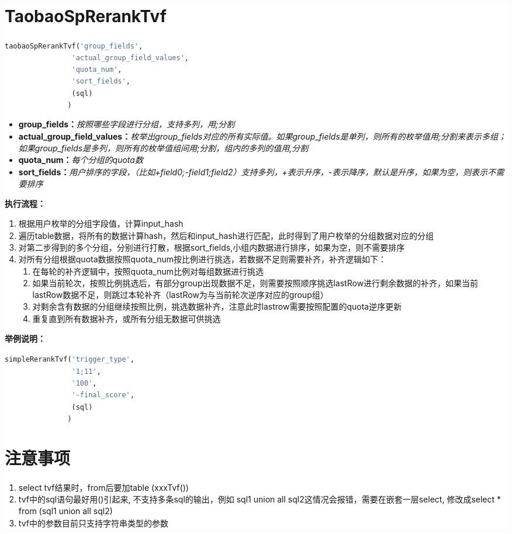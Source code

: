
# TaobaoSpRerankTvf
```sql
taobaoSpRerankTvf('group_fields',
                'actual_group_field_values',
                'quota_num',
                'sort_fields',
                (sql)
               )
```

- **group_fields：**_按照哪些字段进行分组，支持多列，用;分割_
- **actual_group_field_values：**_枚举出group_fields对应的所有实际值。如果group_fields是单列，则所有的枚举值用;分割来表示多组；如果group_fields是多列，则所有的枚举值组间用;分割，组内的多列的值用,分割_
- **quota_num：**_每个分组的quota数_
- **sort_fields：**_用户排序的字段，（比如+field0;-field1;field2）支持多列，+表示升序，-表示降序，默认是升序，如果为空，则表示不需要排序_

**执行流程：**

1. 根据用户枚举的分组字段值，计算input_hash
2. 遍历table数据，将所有的数据计算hash，然后和input_hash进行匹配，此时得到了用户枚举的分组数据对应的分组
3. 对第二步得到的多个分组，分别进行打散，根据sort_fields,小组内数据进行排序，如果为空，则不需要排序
4. 对所有分组根据quota数据按照quota_num按比例进行挑选，若数据不足则需要补齐，补齐逻辑如下：
   1. 在每轮的补齐逻辑中，按照quota_num比例对每组数据进行挑选
   2. 如果当前轮次，按照比例挑选后，有部分group出现数据不足，则需要按照顺序挑选lastRow进行剩余数据的补齐，如果当前lastRow数据不足，则跳过本轮补齐（lastRow为与当前轮次逆序对应的group组）
   3. 对剩余含有数据的分组继续按照比例，挑选数据补齐，注意此时lastrow需要按照配置的quota逆序更新
   4. 重复直到所有数据补齐，或所有分组无数据可供挑选

**举例说明：**
```sql
simpleRerankTvf('trigger_type',
                '1;11',
                '100',
                '-final_score',
                (sql)
               )
```
# 注意事项

1. select tvf结果时，from后要加table (xxxTvf())
2. tvf中的sql语句最好用()引起来, 不支持多条sql的输出，例如 sql1 union all sql2这情况会报错，需要在嵌套一层select, 修改成select * from (sql1 union all sql2)
3. tvf中的参数目前只支持字符串类型的参数


